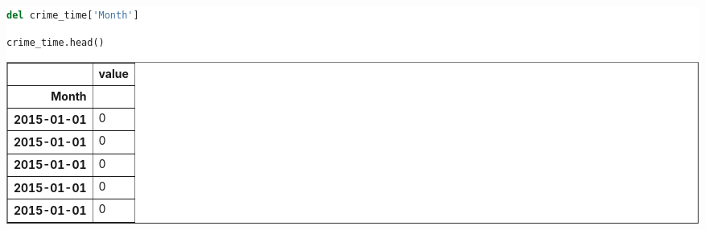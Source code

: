 
```python
del crime_time['Month']
```


```python
crime_time.head()
```




<div>
<style scoped>
    .dataframe tbody tr th:only-of-type {
        vertical-align: middle;
    }

    .dataframe tbody tr th {
        vertical-align: top;
    }

    .dataframe thead th {
        text-align: right;
    }
</style>
<table border="1" class="dataframe">
  <thead>
    <tr style="text-align: right;">
      <th></th>
      <th>value</th>
    </tr>
    <tr>
      <th>Month</th>
      <th></th>
    </tr>
  </thead>
  <tbody>
    <tr>
      <th>2015-01-01</th>
      <td>0</td>
    </tr>
    <tr>
      <th>2015-01-01</th>
      <td>0</td>
    </tr>
    <tr>
      <th>2015-01-01</th>
      <td>0</td>
    </tr>
    <tr>
      <th>2015-01-01</th>
      <td>0</td>
    </tr>
    <tr>
      <th>2015-01-01</th>
      <td>0</td>
    </tr>
  </tbody>
</table>
</div>
